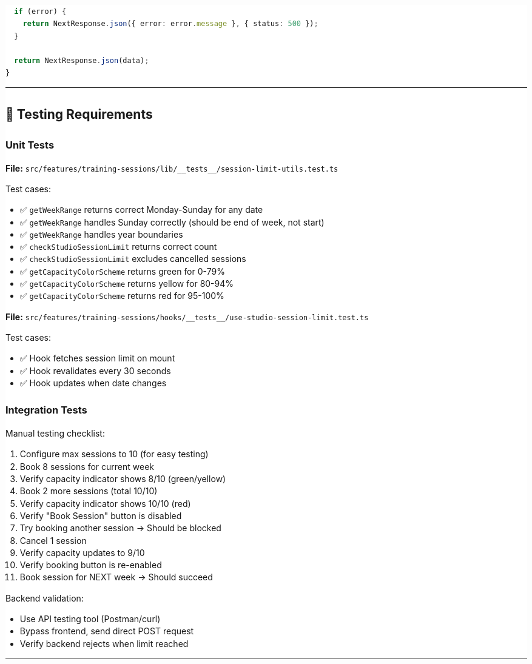 ```typescript
  if (error) {
    return NextResponse.json({ error: error.message }, { status: 500 });
  }

  return NextResponse.json(data);
}
```

---

## 🧪 Testing Requirements

### Unit Tests

**File:** `src/features/training-sessions/lib/__tests__/session-limit-utils.test.ts`

Test cases:

- ✅ `getWeekRange` returns correct Monday-Sunday for any date
- ✅ `getWeekRange` handles Sunday correctly (should be end of week, not start)
- ✅ `getWeekRange` handles year boundaries
- ✅ `checkStudioSessionLimit` returns correct count
- ✅ `checkStudioSessionLimit` excludes cancelled sessions
- ✅ `getCapacityColorScheme` returns green for 0-79%
- ✅ `getCapacityColorScheme` returns yellow for 80-94%
- ✅ `getCapacityColorScheme` returns red for 95-100%

**File:** `src/features/training-sessions/hooks/__tests__/use-studio-session-limit.test.ts`

Test cases:

- ✅ Hook fetches session limit on mount
- ✅ Hook revalidates every 30 seconds
- ✅ Hook updates when date changes

### Integration Tests

Manual testing checklist:

1. Configure max sessions to 10 (for easy testing)
2. Book 8 sessions for current week
3. Verify capacity indicator shows 8/10 (green/yellow)
4. Book 2 more sessions (total 10/10)
5. Verify capacity indicator shows 10/10 (red)
6. Verify "Book Session" button is disabled
7. Try booking another session → Should be blocked
8. Cancel 1 session
9. Verify capacity updates to 9/10
10. Verify booking button is re-enabled
11. Book session for NEXT week → Should succeed

Backend validation:

- Use API testing tool (Postman/curl)
- Bypass frontend, send direct POST request
- Verify backend rejects when limit reached

---